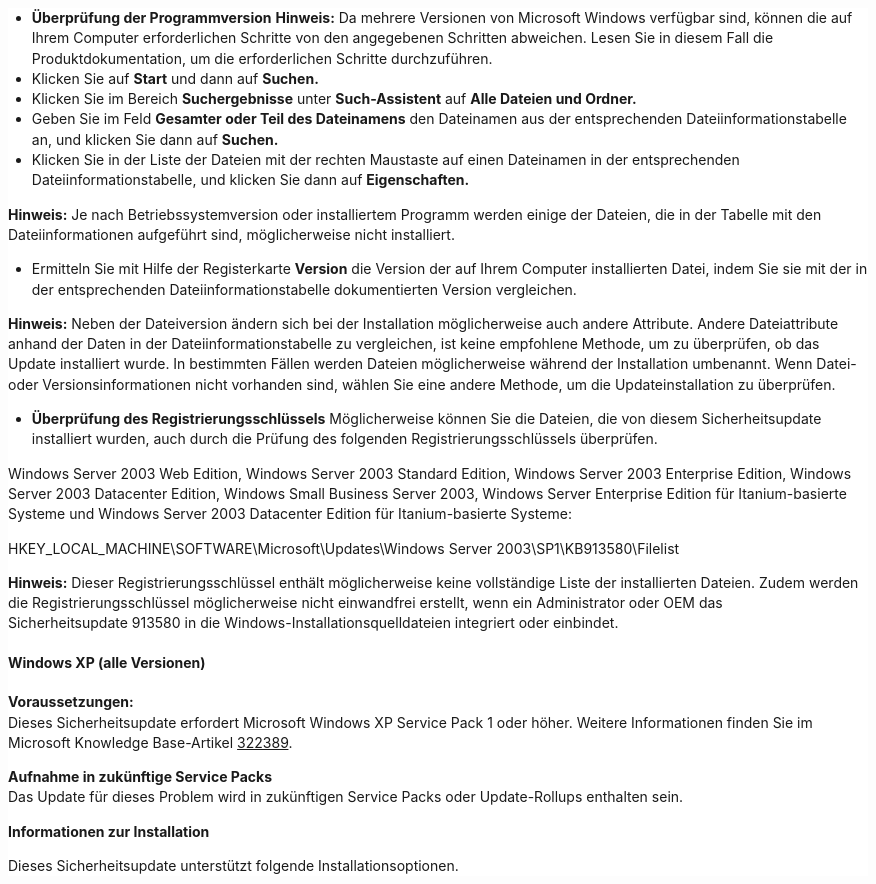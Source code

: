 * **Überprüfung der Programmversion**
**Hinweis:** Da mehrere Versionen von Microsoft Windows verfügbar sind, können die auf Ihrem Computer erforderlichen Schritte von den angegebenen Schritten abweichen. Lesen Sie in diesem Fall die Produktdokumentation, um die erforderlichen Schritte durchzuführen.
* Klicken Sie auf **Start** und dann auf **Suchen.**  
* Klicken Sie im Bereich **Suchergebnisse** unter **Such-Assistent** auf **Alle Dateien und Ordner.**  
* Geben Sie im Feld **Gesamter oder Teil des Dateinamens** den Dateinamen aus der entsprechenden Dateiinformationstabelle an, und klicken Sie dann auf **Suchen.**  
* Klicken Sie in der Liste der Dateien mit der rechten Maustaste auf einen Dateinamen in der entsprechenden Dateiinformationstabelle, und klicken Sie dann auf **Eigenschaften.**   
 
**Hinweis:** Je nach Betriebssystemversion oder installiertem Programm werden einige der Dateien, die in der Tabelle mit den Dateiinformationen aufgeführt sind, möglicherweise nicht installiert.
* Ermitteln Sie mit Hilfe der Registerkarte **Version** die Version der auf Ihrem Computer installierten Datei, indem Sie sie mit der in der entsprechenden Dateiinformationstabelle dokumentierten Version vergleichen.  
 
**Hinweis:** Neben der Dateiversion ändern sich bei der Installation möglicherweise auch andere Attribute. Andere Dateiattribute anhand der Daten in der Dateiinformationstabelle zu vergleichen, ist keine empfohlene Methode, um zu überprüfen, ob das Update installiert wurde. In bestimmten Fällen werden Dateien möglicherweise während der Installation umbenannt. Wenn Datei- oder Versionsinformationen nicht vorhanden sind, wählen Sie eine andere Methode, um die Updateinstallation zu überprüfen.

* **Überprüfung des Registrierungsschlüssels**
Möglicherweise können Sie die Dateien, die von diesem Sicherheitsupdate installiert wurden, auch durch die Prüfung des folgenden Registrierungsschlüssels überprüfen.

Windows Server 2003 Web Edition, Windows Server 2003 Standard Edition, Windows Server 2003 Enterprise Edition, Windows Server 2003 Datacenter Edition, Windows Small Business Server 2003, Windows Server Enterprise Edition für Itanium-basierte Systeme und Windows Server 2003 Datacenter Edition für Itanium-basierte Systeme:

HKEY_LOCAL_MACHINE\SOFTWARE\Microsoft\Updates\Windows Server 2003\SP1\KB913580\Filelist

**Hinweis:** Dieser Registrierungsschlüssel enthält möglicherweise keine vollständige Liste der installierten Dateien. Zudem werden die Registrierungsschlüssel möglicherweise nicht einwandfrei erstellt, wenn ein Administrator oder OEM das Sicherheitsupdate 913580 in die Windows-Installationsquelldateien integriert oder einbindet.




#### Windows XP (alle Versionen)

**Voraussetzungen:**  
Dieses Sicherheitsupdate erfordert Microsoft Windows XP Service Pack 1 oder höher. Weitere Informationen finden Sie im Microsoft Knowledge Base-Artikel [322389](http://support.microsoft.com/kb/322389).

**Aufnahme in zukünftige Service Packs**  
Das Update für dieses Problem wird in zukünftigen Service Packs oder Update-Rollups enthalten sein.

**Informationen zur Installation**

Dieses Sicherheitsupdate unterstützt folgende Installationsoptionen.
